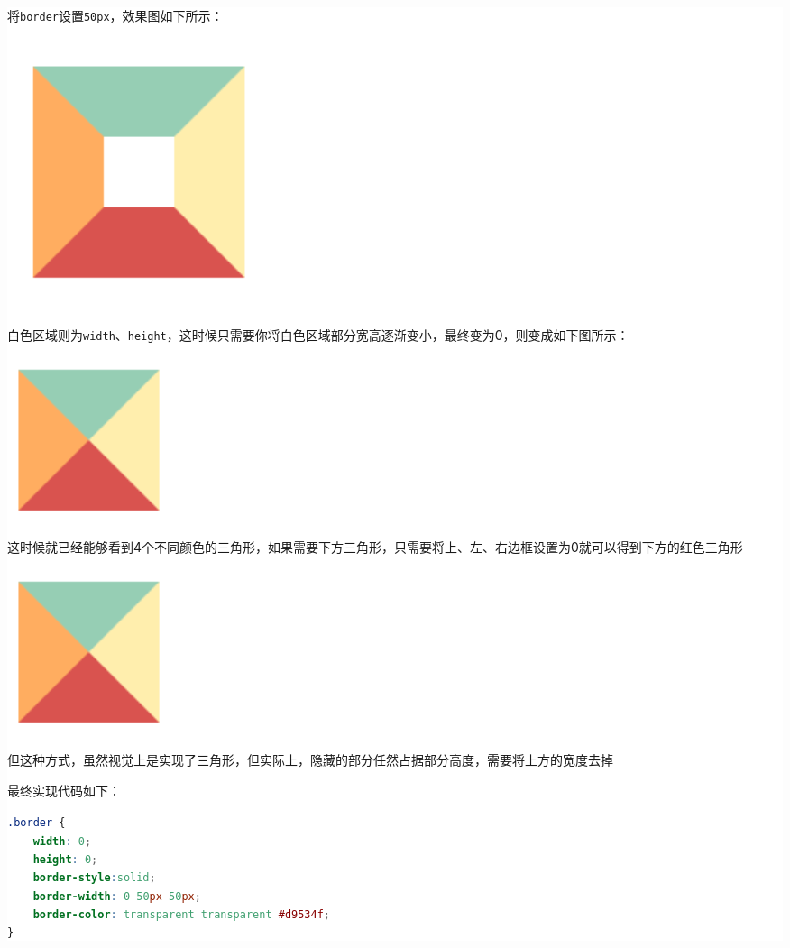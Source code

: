 将`border`设置`50px`，效果图如下所示：

 ![](media/ee0b42b0-a279-11eb-ab90-d9ae814b240d.png)

白色区域则为`width`、`height`，这时候只需要你将白色区域部分宽高逐渐变小，最终变为0，则变成如下图所示：

 ![](media/2afaa030-a27a-11eb-85f6-6fac77c0c9b3.png)

这时候就已经能够看到4个不同颜色的三角形，如果需要下方三角形，只需要将上、左、右边框设置为0就可以得到下方的红色三角形

 ![](media/2afaa030-a27a-11eb-85f6-6fac77c0c9b3.png)

但这种方式，虽然视觉上是实现了三角形，但实际上，隐藏的部分任然占据部分高度，需要将上方的宽度去掉

最终实现代码如下：

```css
.border {
    width: 0;
    height: 0;
    border-style:solid;
    border-width: 0 50px 50px;
    border-color: transparent transparent #d9534f;
}
```
